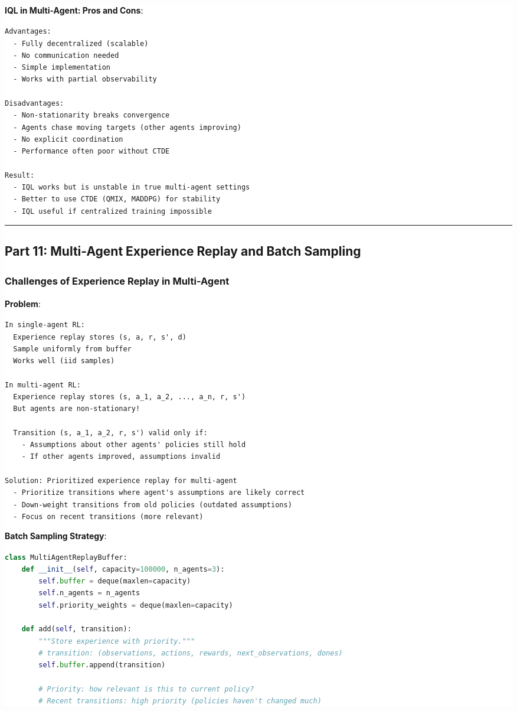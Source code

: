 **IQL in Multi-Agent: Pros and Cons**:

```
Advantages:
  - Fully decentralized (scalable)
  - No communication needed
  - Simple implementation
  - Works with partial observability

Disadvantages:
  - Non-stationarity breaks convergence
  - Agents chase moving targets (other agents improving)
  - No explicit coordination
  - Performance often poor without CTDE

Result:
  - IQL works but is unstable in true multi-agent settings
  - Better to use CTDE (QMIX, MADDPG) for stability
  - IQL useful if centralized training impossible
```

---

## Part 11: Multi-Agent Experience Replay and Batch Sampling

### Challenges of Experience Replay in Multi-Agent

**Problem**:

```
In single-agent RL:
  Experience replay stores (s, a, r, s', d)
  Sample uniformly from buffer
  Works well (iid samples)

In multi-agent RL:
  Experience replay stores (s, a_1, a_2, ..., a_n, r, s')
  But agents are non-stationary!

  Transition (s, a_1, a_2, r, s') valid only if:
    - Assumptions about other agents' policies still hold
    - If other agents improved, assumptions invalid

Solution: Prioritized experience replay for multi-agent
  - Prioritize transitions where agent's assumptions are likely correct
  - Down-weight transitions from old policies (outdated assumptions)
  - Focus on recent transitions (more relevant)
```

**Batch Sampling Strategy**:

```python
class MultiAgentReplayBuffer:
    def __init__(self, capacity=100000, n_agents=3):
        self.buffer = deque(maxlen=capacity)
        self.n_agents = n_agents
        self.priority_weights = deque(maxlen=capacity)

    def add(self, transition):
        """Store experience with priority."""
        # transition: (observations, actions, rewards, next_observations, dones)
        self.buffer.append(transition)

        # Priority: how relevant is this to current policy?
        # Recent transitions: high priority (policies haven't changed much)
```